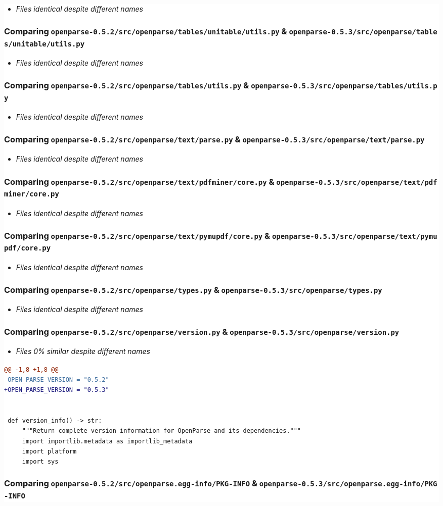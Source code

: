  * *Files identical despite different names*

### Comparing `openparse-0.5.2/src/openparse/tables/unitable/utils.py` & `openparse-0.5.3/src/openparse/tables/unitable/utils.py`

 * *Files identical despite different names*

### Comparing `openparse-0.5.2/src/openparse/tables/utils.py` & `openparse-0.5.3/src/openparse/tables/utils.py`

 * *Files identical despite different names*

### Comparing `openparse-0.5.2/src/openparse/text/parse.py` & `openparse-0.5.3/src/openparse/text/parse.py`

 * *Files identical despite different names*

### Comparing `openparse-0.5.2/src/openparse/text/pdfminer/core.py` & `openparse-0.5.3/src/openparse/text/pdfminer/core.py`

 * *Files identical despite different names*

### Comparing `openparse-0.5.2/src/openparse/text/pymupdf/core.py` & `openparse-0.5.3/src/openparse/text/pymupdf/core.py`

 * *Files identical despite different names*

### Comparing `openparse-0.5.2/src/openparse/types.py` & `openparse-0.5.3/src/openparse/types.py`

 * *Files identical despite different names*

### Comparing `openparse-0.5.2/src/openparse/version.py` & `openparse-0.5.3/src/openparse/version.py`

 * *Files 0% similar despite different names*

```diff
@@ -1,8 +1,8 @@
-OPEN_PARSE_VERSION = "0.5.2"
+OPEN_PARSE_VERSION = "0.5.3"
 
 
 def version_info() -> str:
     """Return complete version information for OpenParse and its dependencies."""
     import importlib.metadata as importlib_metadata
     import platform
     import sys
```

### Comparing `openparse-0.5.2/src/openparse.egg-info/PKG-INFO` & `openparse-0.5.3/src/openparse.egg-info/PKG-INFO`
